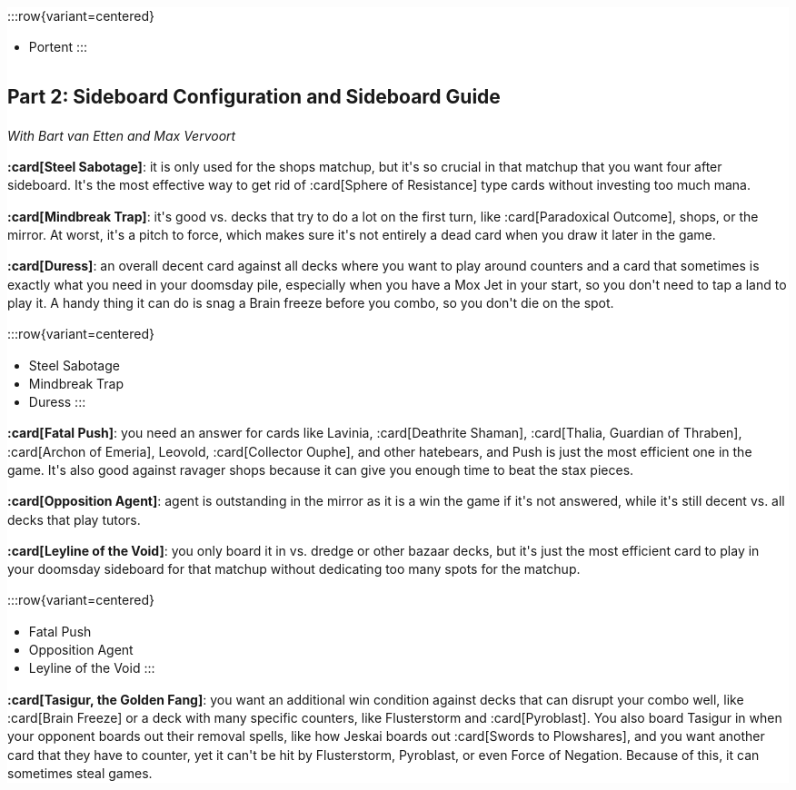 :::row{variant=centered}
- Portent
:::

## Part 2: Sideboard Configuration and Sideboard Guide

*With Bart van Etten and Max Vervoort*

**:card[Steel Sabotage]**: it is only used for the shops matchup, but it's so
crucial in that matchup that you want four after sideboard. It's the most
effective way to get rid of :card[Sphere of Resistance] type cards without
investing too much mana.

**:card[Mindbreak Trap]**: it's good vs. decks that try to do a lot on the first
turn, like :card[Paradoxical Outcome], shops, or the mirror. At worst, it's a
pitch to force, which makes sure it's not entirely a dead card when you draw it
later in the game.

**:card[Duress]**: an overall decent card against all decks where you want to
play around counters and a card that sometimes is exactly what you need in your
doomsday pile, especially when you have a Mox Jet in your start, so you don't
need to tap a land to play it. A handy thing it can do is snag a Brain freeze
before you combo, so you don't die on the spot.

:::row{variant=centered}
- Steel Sabotage
- Mindbreak Trap
- Duress
:::

**:card[Fatal Push]**: you need an answer for cards like Lavinia,
:card[Deathrite Shaman], :card[Thalia, Guardian of Thraben], :card[Archon of
Emeria], Leovold, :card[Collector Ouphe], and other hatebears, and Push is just
the most efficient one in the game. It's also good against ravager shops because
it can give you enough time to beat the stax pieces.

**:card[Opposition Agent]**: agent is outstanding in the mirror as it is a win
the game if it's not answered, while it's still decent vs. all decks that play
tutors.

**:card[Leyline of the Void]**: you only board it in vs. dredge or other bazaar
decks, but it's just the most efficient card to play in your doomsday sideboard
for that matchup without dedicating too many spots for the matchup.

:::row{variant=centered}
- Fatal Push
- Opposition Agent
- Leyline of the Void
:::

**:card[Tasigur, the Golden Fang]**: you want an additional win condition
against decks that can disrupt your combo well, like :card[Brain Freeze] or a
deck with many specific counters, like Flusterstorm and :card[Pyroblast]. You
also board Tasigur in when your opponent boards out their removal spells, like
how Jeskai boards out :card[Swords to Plowshares], and you want another card
that they have to counter, yet it can't be hit by Flusterstorm, Pyroblast, or
even Force of Negation. Because of this, it can sometimes steal games.


[diem4x]: https://twitter.com/Bartvehs
[maxmagicer]: https://twitter.com/MaxVervoort2002
[singpanman]: https://twitter.com/unbanGush
[discovern]: https://twitter.com/discoverN6